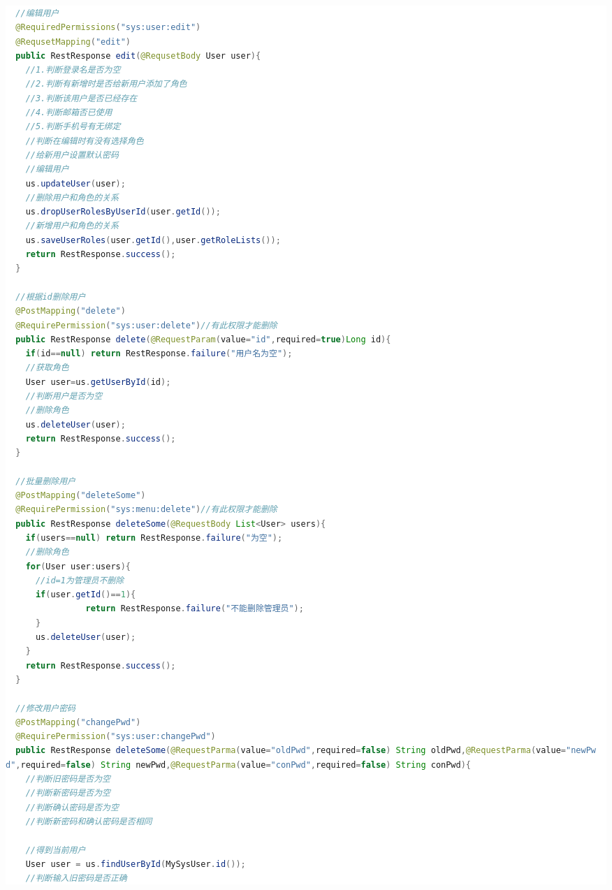 ```JAVA
  //编辑用户
  @RequiredPermissions("sys:user:edit")
  @RequsetMapping("edit")
  public RestResponse edit(@RequsetBody User user){
    //1.判断登录名是否为空
    //2.判断有新增时是否给新用户添加了角色
    //3.判断该用户是否已经存在
    //4.判断邮箱否已使用
    //5.判断手机号有无绑定
    //判断在编辑时有没有选择角色
    //给新用户设置默认密码
    //编辑用户
    us.updateUser(user);
    //删除用户和角色的关系
    us.dropUserRolesByUserId(user.getId());
    //新增用户和角色的关系
    us.saveUserRoles(user.getId(),user.getRoleLists());
    return RestResponse.success();
  }   
  
  //根据id删除用户
  @PostMapping("delete")
  @RequirePermission("sys:user:delete")//有此权限才能删除
  public RestResponse delete(@RequestParam(value="id",required=true)Long id){                    
    if(id==null) return RestResponse.failure("用户名为空");
    //获取角色
    User user=us.getUserById(id);
    //判断用户是否为空
    //删除角色
    us.deleteUser(user);
    return RestResponse.success();
  }
                          
  //批量删除用户
  @PostMapping("deleteSome")
  @RequirePermission("sys:menu:delete")//有此权限才能删除
  public RestResponse deleteSome(@RequestBody List<User> users){                    
    if(users==null) return RestResponse.failure("为空");
    //删除角色
    for(User user:users){
      //id=1为管理员不删除
      if(user.getId()==1){
				return RestResponse.failure("不能删除管理员");
      }
      us.deleteUser(user);
    }
    return RestResponse.success();
  }                    
  
  //修改用户密码
  @PostMapping("changePwd")
  @RequirePermission("sys:user:changePwd")
  public RestResponse deleteSome(@RequestParma(value="oldPwd",required=false) String oldPwd,@RequestParma(value="newPwd",required=false) String newPwd,@RequestParma(value="conPwd",required=false) String conPwd){
    //判断旧密码是否为空
    //判断新密码是否为空
    //判断确认密码是否为空
    //判断新密码和确认密码是否相同
    
    //得到当前用户
    User user = us.findUserById(MySysUser.id());
    //判断输入旧密码是否正确
```